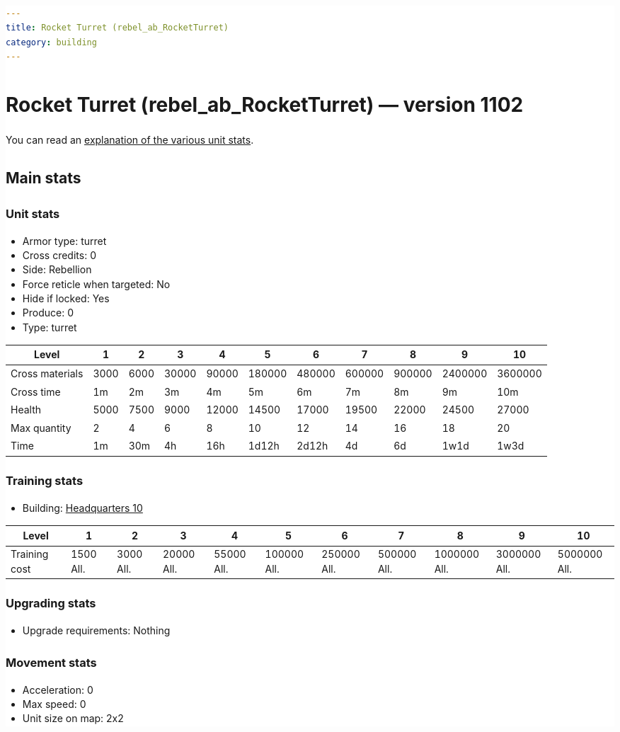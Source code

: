 ```yaml
---
title: Rocket Turret (rebel_ab_RocketTurret)
category: building
---
```


# Rocket Turret (rebel_ab_RocketTurret) — version 1102

You can read an [explanation  of the various unit stats](unitexplained.md).

## Main stats

### Unit stats

  * Armor type: turret
  * Cross credits: 0
  * Side: Rebellion
  * Force reticle when targeted: No
  * Hide if locked: Yes
  * Produce: 0
  * Type: turret

|Level          |1   |2   |3    |4    |5     |6     |7     |8     |9      |10     |
|---------------|----|----|-----|-----|------|------|------|------|-------|-------|
|Cross materials|3000|6000|30000|90000|180000|480000|600000|900000|2400000|3600000|
|Cross time     |1m  |2m  |3m   |4m   |5m    |6m    |7m    |8m    |9m     |10m    |
|Health         |5000|7500|9000 |12000|14500 |17000 |19500 |22000 |24500  |27000  |
|Max quantity   |2   |4   |6    |8    |10    |12    |14    |16    |18     |20     |
|Time           |1m  |30m |4h   |16h  |1d12h |2d12h |4d    |6d    |1w1d   |1w3d   |


### Training stats

  * Building: [Headquarters 10](smugglerHQ.html)

|Level        |1        |2        |3         |4         |5          |6          |7          |8           |9           |10          |
|-------------|---------|---------|----------|----------|-----------|-----------|-----------|------------|------------|------------|
|Training cost|1500 All.|3000 All.|20000 All.|55000 All.|100000 All.|250000 All.|500000 All.|1000000 All.|3000000 All.|5000000 All.|


### Upgrading stats

  * Upgrade requirements: Nothing

### Movement stats

  * Acceleration: 0
  * Max speed: 0
  * Unit size on map: 2x2
